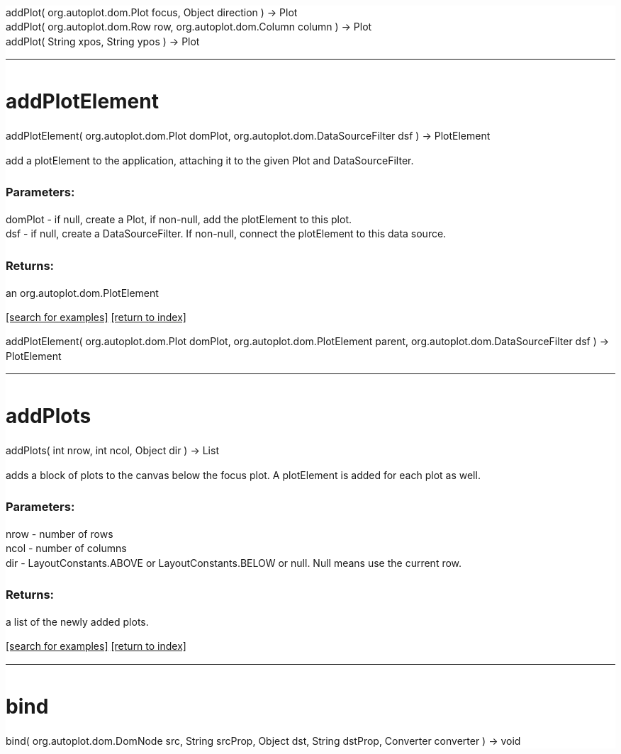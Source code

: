 addPlot( org.autoplot.dom.Plot focus, Object direction ) &rarr; Plot<br>
addPlot( org.autoplot.dom.Row row, org.autoplot.dom.Column column ) &rarr; Plot<br>
addPlot( String xpos, String ypos ) &rarr; Plot<br>
***
<a name="addPlotElement"></a>
# addPlotElement
addPlotElement( org.autoplot.dom.Plot domPlot, org.autoplot.dom.DataSourceFilter dsf ) &rarr; PlotElement

add a plotElement to the application, attaching it to the given Plot and DataSourceFilter.

### Parameters:
domPlot - if null, create a Plot, if non-null, add the plotElement to this plot.
<br>dsf - if null, create a DataSourceFilter.  If non-null, connect the plotElement to this data source.

### Returns:
an org.autoplot.dom.PlotElement


<a href="https://github.com/autoplot/dev/search?q=addPlotElement&unscoped_q=addPlotElement">[search for examples]</a>
<a href="https://github.com/autoplot/documentation/blob/master/javadoc/index-all.md">[return to index]</a>

addPlotElement( org.autoplot.dom.Plot domPlot, org.autoplot.dom.PlotElement parent, org.autoplot.dom.DataSourceFilter dsf ) &rarr; PlotElement<br>
***
<a name="addPlots"></a>
# addPlots
addPlots( int nrow, int ncol, Object dir ) &rarr; List

adds a block of plots to the canvas below the focus plot.  A plotElement
 is added for each plot as well.

### Parameters:
nrow - number of rows
<br>ncol - number of columns
<br>dir - LayoutConstants.ABOVE or LayoutConstants.BELOW or null.  Null means use the current row.

### Returns:
a list of the newly added plots.

<a href="https://github.com/autoplot/dev/search?q=addPlots&unscoped_q=addPlots">[search for examples]</a>
<a href="https://github.com/autoplot/documentation/blob/master/javadoc/index-all.md">[return to index]</a>

***
<a name="bind"></a>
# bind
bind( org.autoplot.dom.DomNode src, String srcProp, Object dst, String dstProp, Converter converter ) &rarr; void
